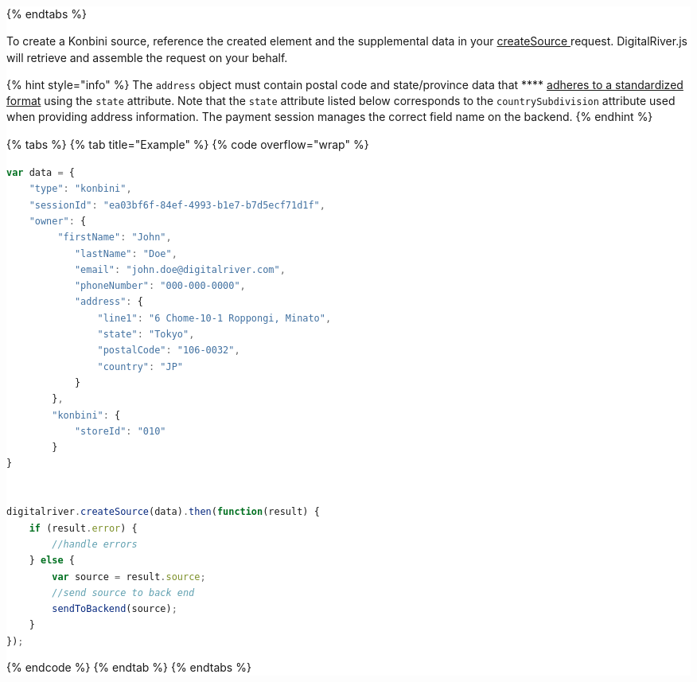 {% endtabs %}

To create a Konbini source, reference the created element and the supplemental data in your [createSource ](../../../../general-resources/reference/digitalriver-object.md#digitalriver-createsource-element-sourcedata)request. DigitalRiver.js will retrieve and assemble the request on your behalf.

{% hint style="info" %}
The `address` object must contain postal code and state/province data that **** [adheres to a standardized format](../../../../shopper-apis/cart/creating-or-updating-a-cart/providing-address-information.md) using the `state` attribute. Note that the `state` attribute listed below corresponds to the `countrySubdivision` attribute used when providing address information. The payment session manages the correct field name on the backend.
{% endhint %}

{% tabs %}
{% tab title="Example" %}
{% code overflow="wrap" %}
```javascript
var data = {
    "type": "konbini",
    "sessionId": "ea03bf6f-84ef-4993-b1e7-b7d5ecf71d1f",
    "owner": {
         "firstName": "John",
            "lastName": "Doe",
            "email": "john.doe@digitalriver.com",
            "phoneNumber": "000-000-0000",
            "address": {
                "line1": "6 Chome-10-1 Roppongi, Minato",
                "state": "Tokyo",
                "postalCode": "106-0032",
                "country": "JP"
            }
        },
        "konbini": {
            "storeId": "010"
        }
}
 
  
digitalriver.createSource(data).then(function(result) {
    if (result.error) {
        //handle errors
    } else {
        var source = result.source;
        //send source to back end
        sendToBackend(source);
    }
});
```
{% endcode %}
{% endtab %}
{% endtabs %}

